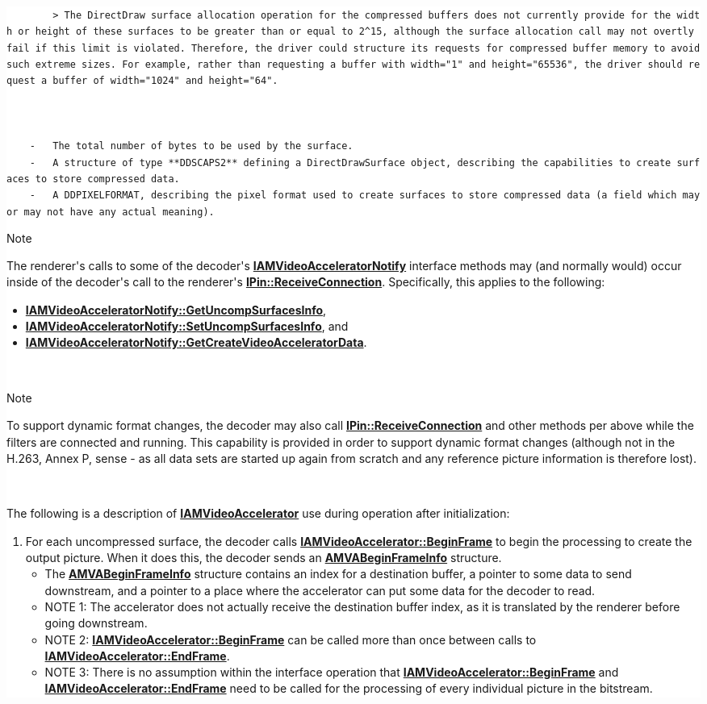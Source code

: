             > The DirectDraw surface allocation operation for the compressed buffers does not currently provide for the width or height of these surfaces to be greater than or equal to 2^15, although the surface allocation call may not overtly fail if this limit is violated. Therefore, the driver could structure its requests for compressed buffer memory to avoid such extreme sizes. For example, rather than requesting a buffer with width="1" and height="65536", the driver should request a buffer of width="1024" and height="64".

             

        -   The total number of bytes to be used by the surface.
        -   A structure of type **DDSCAPS2** defining a DirectDrawSurface object, describing the capabilities to create surfaces to store compressed data.
        -   A DDPIXELFORMAT, describing the pixel format used to create surfaces to store compressed data (a field which may or may not have any actual meaning).

> [!Note]  
> The renderer's calls to some of the decoder's [**IAMVideoAcceleratorNotify**](/windows/desktop/api/videoacc/nn-videoacc-iamvideoacceleratornotify) interface methods may (and normally would) occur inside of the decoder's call to the renderer's [**IPin::ReceiveConnection**](/windows/desktop/api/Strmif/nf-strmif-ipin-receiveconnection). Specifically, this applies to the following:
>
> -   [**IAMVideoAcceleratorNotify::GetUncompSurfacesInfo**](/windows/desktop/api/videoacc/nf-videoacc-iamvideoacceleratornotify-getuncompsurfacesinfo),
> -   [**IAMVideoAcceleratorNotify::SetUncompSurfacesInfo**](/windows/desktop/api/videoacc/nf-videoacc-iamvideoacceleratornotify-setuncompsurfacesinfo), and
> -   [**IAMVideoAcceleratorNotify::GetCreateVideoAcceleratorData**](/windows/desktop/api/videoacc/nf-videoacc-iamvideoacceleratornotify-getcreatevideoacceleratordata).

 

> [!Note]  
> To support dynamic format changes, the decoder may also call [**IPin::ReceiveConnection**](/windows/desktop/api/Strmif/nf-strmif-ipin-receiveconnection) and other methods per above while the filters are connected and running. This capability is provided in order to support dynamic format changes (although not in the H.263, Annex P, sense - as all data sets are started up again from scratch and any reference picture information is therefore lost).

 

The following is a description of [**IAMVideoAccelerator**](/windows/desktop/api/videoacc/nn-videoacc-iamvideoaccelerator) use during operation after initialization:

1.  For each uncompressed surface, the decoder calls [**IAMVideoAccelerator::BeginFrame**](/windows/desktop/api/videoacc/nf-videoacc-iamvideoaccelerator-beginframe) to begin the processing to create the output picture. When it does this, the decoder sends an [**AMVABeginFrameInfo**](/previous-versions/windows/desktop/api/amva/ns-amva-amvabeginframeinfo) structure.
    -   The [**AMVABeginFrameInfo**](/previous-versions/windows/desktop/api/amva/ns-amva-amvabeginframeinfo) structure contains an index for a destination buffer, a pointer to some data to send downstream, and a pointer to a place where the accelerator can put some data for the decoder to read.
    -   NOTE 1: The accelerator does not actually receive the destination buffer index, as it is translated by the renderer before going downstream.
    -   NOTE 2: [**IAMVideoAccelerator::BeginFrame**](/windows/desktop/api/videoacc/nf-videoacc-iamvideoaccelerator-beginframe) can be called more than once between calls to [**IAMVideoAccelerator::EndFrame**](/windows/desktop/api/videoacc/nf-videoacc-iamvideoaccelerator-endframe).
    -   NOTE 3: There is no assumption within the interface operation that [**IAMVideoAccelerator::BeginFrame**](/windows/desktop/api/videoacc/nf-videoacc-iamvideoaccelerator-beginframe) and [**IAMVideoAccelerator::EndFrame**](/windows/desktop/api/videoacc/nf-videoacc-iamvideoaccelerator-endframe) need to be called for the processing of every individual picture in the bitstream.
